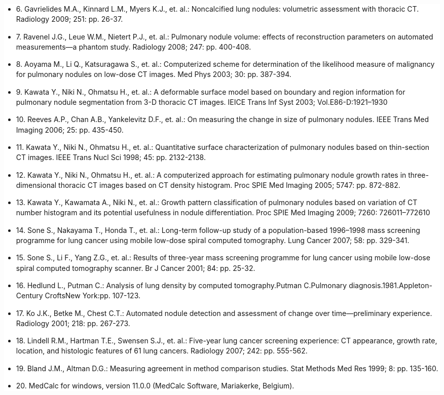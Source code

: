 
- 6\. Gavrielides M.A., Kinnard L.M., Myers K.J., et. al.: Noncalcified lung nodules: volumetric assessment with thoracic CT. Radiology 2009; 251: pp. 26-37.


- 7\. Ravenel J.G., Leue W.M., Nietert P.J., et. al.: Pulmonary nodule volume: effects of reconstruction parameters on automated measurements—a phantom study. Radiology 2008; 247: pp. 400-408.


- 8\. Aoyama M., Li Q., Katsuragawa S., et. al.: Computerized scheme for determination of the likelihood measure of malignancy for pulmonary nodules on low-dose CT images. Med Phys 2003; 30: pp. 387-394.


- 9\. Kawata Y., Niki N., Ohmatsu H., et. al.: A deformable surface model based on boundary and region information for pulmonary nodule segmentation from 3-D thoracic CT images. IEICE Trans Inf Syst 2003; Vol.E86-D:1921–1930


- 10\. Reeves A.P., Chan A.B., Yankelevitz D.F., et. al.: On measuring the change in size of pulmonary nodules. IEEE Trans Med Imaging 2006; 25: pp. 435-450.


- 11\. Kawata Y., Niki N., Ohmatsu H., et. al.: Quantitative surface characterization of pulmonary nodules based on thin-section CT images. IEEE Trans Nucl Sci 1998; 45: pp. 2132-2138.


- 12\. Kawata Y., Niki N., Ohmatsu H., et. al.: A computerized approach for estimating pulmonary nodule growth rates in three-dimensional thoracic CT images based on CT density histogram. Proc SPIE Med Imaging 2005; 5747: pp. 872-882.


- 13\. Kawata Y., Kawamata A., Niki N., et. al.: Growth pattern classification of pulmonary nodules based on variation of CT number histogram and its potential usefulness in nodule differentiation. Proc SPIE Med Imaging 2009; 7260: 726011–772610


- 14\. Sone S., Nakayama T., Honda T., et. al.: Long-term follow-up study of a population-based 1996–1998 mass screening programme for lung cancer using mobile low-dose spiral computed tomography. Lung Cancer 2007; 58: pp. 329-341.


- 15\. Sone S., Li F., Yang Z.G., et. al.: Results of three-year mass screening programme for lung cancer using mobile low-dose spiral computed tomography scanner. Br J Cancer 2001; 84: pp. 25-32.


- 16\. Hedlund L., Putman C.: Analysis of lung density by computed tomography.Putman C.Pulmonary diagnosis.1981.Appleton-Century CroftsNew York:pp. 107-123.


- 17\. Ko J.K., Betke M., Chest C.T.: Automated nodule detection and assessment of change over time—preliminary experience. Radiology 2001; 218: pp. 267-273.


- 18\. Lindell R.M., Hartman T.E., Swensen S.J., et. al.: Five-year lung cancer screening experience: CT appearance, growth rate, location, and histologic features of 61 lung cancers. Radiology 2007; 242: pp. 555-562.


- 19\. Bland J.M., Altman D.G.: Measuring agreement in method comparison studies. Stat Methods Med Res 1999; 8: pp. 135-160.


- 20\.  MedCalc for windows, version 11.0.0 (MedCalc Software, Mariakerke, Belgium).

